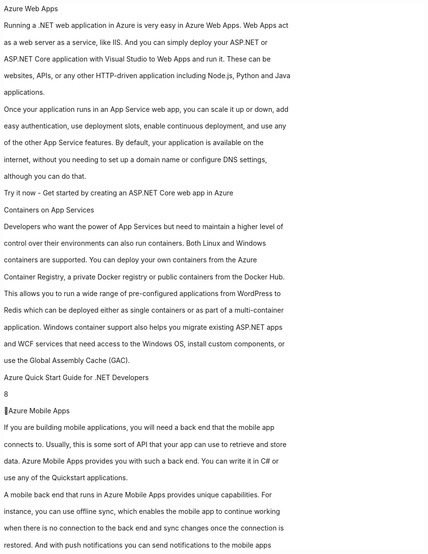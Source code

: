 Azure Web Apps

Running a .NET web application in Azure is very easy in Azure Web Apps. Web Apps act

as a web server as a service, like IIS. And you can simply deploy your ASP.NET or

ASP.NET Core application with Visual Studio to Web Apps and run it. These can be

websites, APIs, or any other HTTP-driven application including Node.js, Python and Java

applications.

Once your application runs in an App Service web app, you can scale it up or down, add

easy authentication, use deployment slots, enable continuous deployment, and use any

of the other App Service features. By default, your application is available on the

internet, without you needing to set up a domain name or configure DNS settings,

although you can do that.

Try it now  -  Get started by creating an ASP.NET Core web app in Azure

Containers on App Services

Developers who want the power of App Services but need to maintain a higher level of

control over their environments can also run containers.  Both Linux and Windows

containers are supported. You can deploy your own containers from the Azure

Container Registry, a private Docker registry or public containers from the Docker Hub.

This allows you to run a wide range of pre-configured applications from WordPress to

Redis which can be deployed either as single containers or as part of a multi-container

application. Windows container support also helps you migrate existing ASP.NET apps

and WCF services that need access to the Windows OS, install custom components, or

use the Global Assembly Cache (GAC).

Azure Quick Start Guide for .NET Developers

8

Azure Mobile Apps

If you are building mobile applications, you will need a back end that the mobile app

connects to. Usually, this is some sort of API that your app can use to retrieve and store

data. Azure Mobile Apps provides you with such a back end. You can write it in C# or

use any of the Quickstart applications.

A mobile back end that runs in Azure Mobile Apps provides unique capabilities. For

instance, you can use offline sync, which enables the mobile app to continue working

when there is no connection to the back end and sync changes once the connection is

restored. And with push notifications you can send notifications to the mobile apps
